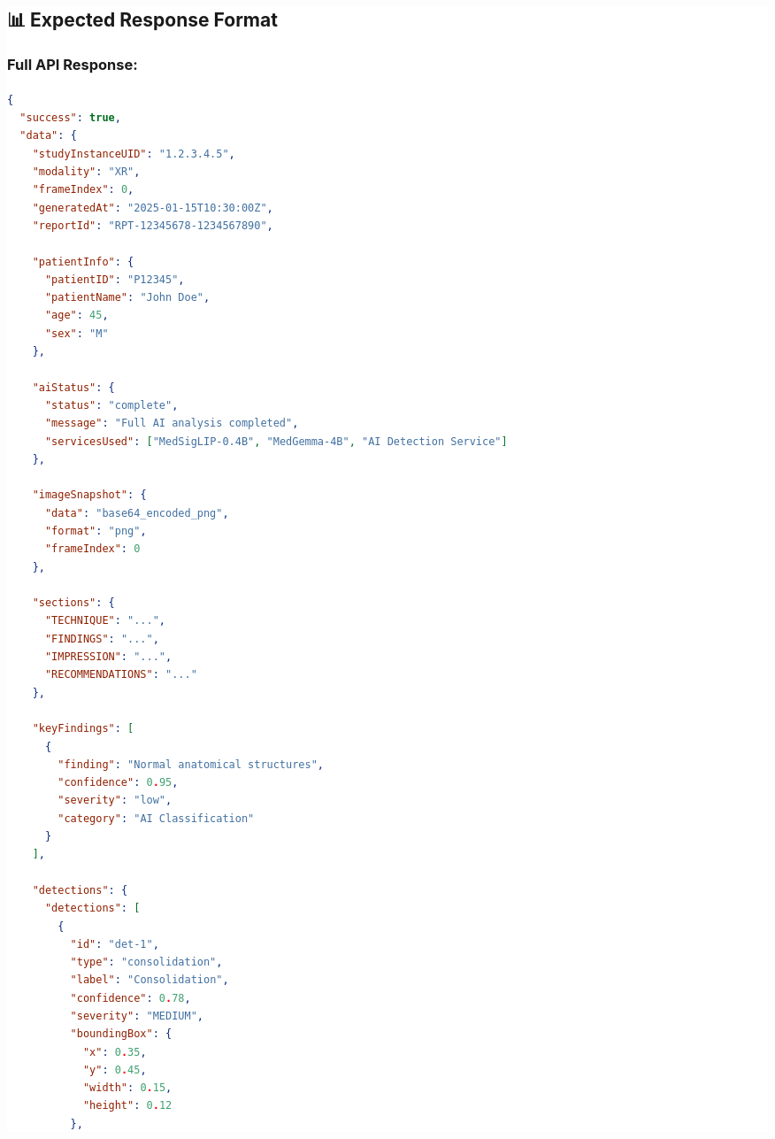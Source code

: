 
## 📊 **Expected Response Format**

### Full API Response:
```json
{
  "success": true,
  "data": {
    "studyInstanceUID": "1.2.3.4.5",
    "modality": "XR",
    "frameIndex": 0,
    "generatedAt": "2025-01-15T10:30:00Z",
    "reportId": "RPT-12345678-1234567890",
    
    "patientInfo": {
      "patientID": "P12345",
      "patientName": "John Doe",
      "age": 45,
      "sex": "M"
    },
    
    "aiStatus": {
      "status": "complete",
      "message": "Full AI analysis completed",
      "servicesUsed": ["MedSigLIP-0.4B", "MedGemma-4B", "AI Detection Service"]
    },
    
    "imageSnapshot": {
      "data": "base64_encoded_png",
      "format": "png",
      "frameIndex": 0
    },
    
    "sections": {
      "TECHNIQUE": "...",
      "FINDINGS": "...",
      "IMPRESSION": "...",
      "RECOMMENDATIONS": "..."
    },
    
    "keyFindings": [
      {
        "finding": "Normal anatomical structures",
        "confidence": 0.95,
        "severity": "low",
        "category": "AI Classification"
      }
    ],
    
    "detections": {
      "detections": [
        {
          "id": "det-1",
          "type": "consolidation",
          "label": "Consolidation",
          "confidence": 0.78,
          "severity": "MEDIUM",
          "boundingBox": {
            "x": 0.35,
            "y": 0.45,
            "width": 0.15,
            "height": 0.12
          },
```